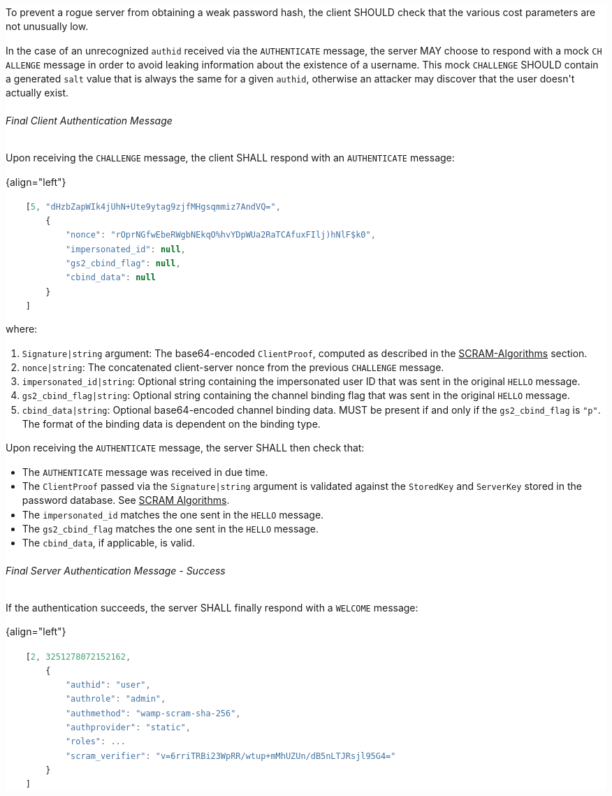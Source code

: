 To prevent a rogue server from obtaining a weak password hash, the client SHOULD check that the various cost parameters are not unusually low.

In the case of an unrecognized `authid` received via the `AUTHENTICATE` message, the server MAY choose to respond with a mock `CHALLENGE` message in order to avoid leaking information about the existence of a username. This mock `CHALLENGE` SHOULD contain a generated `salt` value that is always the same for a given `authid`, otherwise an attacker may discover that the user doesn't actually exist.

###### Final Client Authentication Message

Upon receiving the `CHALLENGE` message, the client SHALL respond with an `AUTHENTICATE` message:

{align="left"}
```javascript
    [5, "dHzbZapWIk4jUhN+Ute9ytag9zjfMHgsqmmiz7AndVQ=",
        {
            "nonce": "rOprNGfwEbeRWgbNEkqO%hvYDpWUa2RaTCAfuxFIlj)hNlF$k0",
            "impersonated_id": null,
            "gs2_cbind_flag": null,
            "cbind_data": null
        }
    ]
```
where:

1. `Signature|string` argument: The base64-encoded `ClientProof`, computed as described in the [SCRAM-Algorithms](#scram-algorithms) section.
2. `nonce|string`: The concatenated client-server nonce from the previous `CHALLENGE` message.
3. `impersonated_id|string`: Optional string containing the impersonated user ID that was sent in the original `HELLO` message.
4. `gs2_cbind_flag|string`: Optional string containing the channel binding flag that was sent in the original `HELLO` message.
5. `cbind_data|string`: Optional base64-encoded channel binding data. MUST be present if and only if the `gs2_cbind_flag` is `"p"`. The format of the binding data is dependent on the binding type.

Upon receiving the `AUTHENTICATE` message, the server SHALL then check that:

* The `AUTHENTICATE` message was received in due time.
* The `ClientProof` passed via the `Signature|string` argument is validated against the `StoredKey` and `ServerKey` stored in the password database. See [SCRAM Algorithms](#scram-algorithms).
* The `impersonated_id` matches the one sent in the `HELLO` message.
* The `gs2_cbind_flag` matches the one sent in the `HELLO` message.
* The `cbind_data`, if applicable, is valid.


###### Final Server Authentication Message - Success

If the authentication succeeds, the server SHALL finally respond with a `WELCOME` message:

{align="left"}
```javascript
    [2, 3251278072152162,
        {
            "authid": "user",
            "authrole": "admin",
            "authmethod": "wamp-scram-sha-256",
            "authprovider": "static",
            "roles": ...
            "scram_verifier": "v=6rriTRBi23WpRR/wtup+mMhUZUn/dB5nLTJRsjl95G4="
        }
    ]
```
